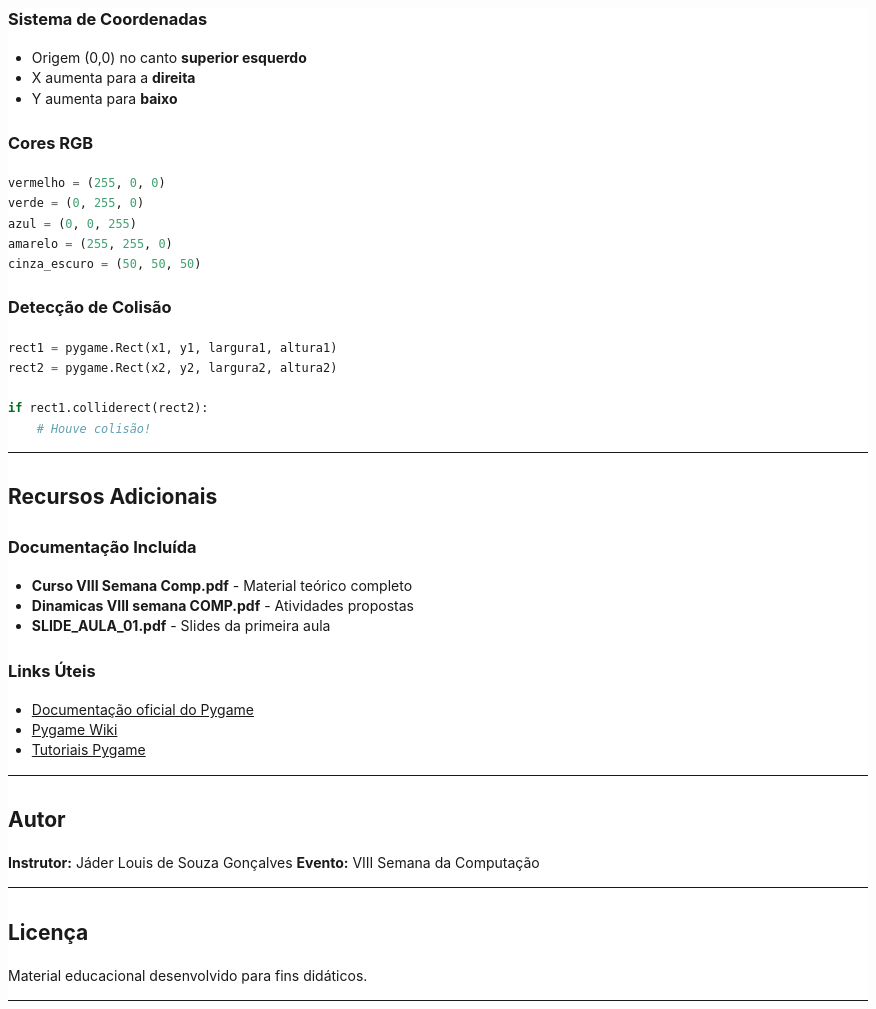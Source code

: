 ### Sistema de Coordenadas
- Origem (0,0) no canto **superior esquerdo**
- X aumenta para a **direita**
- Y aumenta para **baixo**

### Cores RGB
```python
vermelho = (255, 0, 0)
verde = (0, 255, 0)
azul = (0, 0, 255)
amarelo = (255, 255, 0)
cinza_escuro = (50, 50, 50)
```

### Detecção de Colisão
```python
rect1 = pygame.Rect(x1, y1, largura1, altura1)
rect2 = pygame.Rect(x2, y2, largura2, altura2)

if rect1.colliderect(rect2):
    # Houve colisão!
```

---

## Recursos Adicionais

### Documentação Incluída
- **Curso VIII Semana Comp.pdf** - Material teórico completo
- **Dinamicas VIII semana COMP.pdf** - Atividades propostas
- **SLIDE_AULA_01.pdf** - Slides da primeira aula

### Links Úteis
- [Documentação oficial do Pygame](https://www.pygame.org/docs/)
- [Pygame Wiki](https://www.pygame.org/wiki/)
- [Tutoriais Pygame](https://www.pygame.org/wiki/tutorials)

---

## Autor

**Instrutor:** Jáder Louis de Souza Gonçalves
**Evento:** VIII Semana da Computação

---

## Licença

Material educacional desenvolvido para fins didáticos.

---